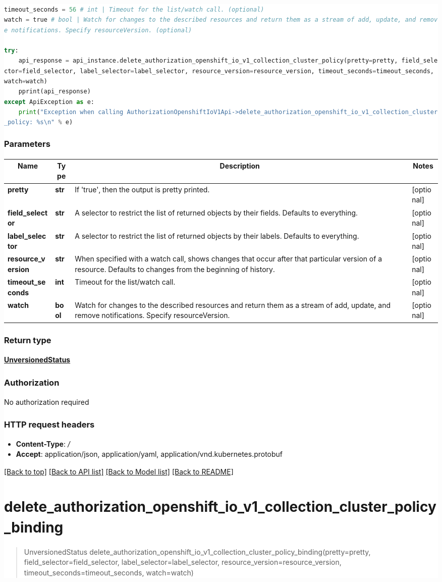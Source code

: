 ```python
timeout_seconds = 56 # int | Timeout for the list/watch call. (optional)
watch = true # bool | Watch for changes to the described resources and return them as a stream of add, update, and remove notifications. Specify resourceVersion. (optional)

try: 
    api_response = api_instance.delete_authorization_openshift_io_v1_collection_cluster_policy(pretty=pretty, field_selector=field_selector, label_selector=label_selector, resource_version=resource_version, timeout_seconds=timeout_seconds, watch=watch)
    pprint(api_response)
except ApiException as e:
    print("Exception when calling AuthorizationOpenshiftIoV1Api->delete_authorization_openshift_io_v1_collection_cluster_policy: %s\n" % e)
```

### Parameters

Name | Type | Description  | Notes
------------- | ------------- | ------------- | -------------
 **pretty** | **str**| If &#39;true&#39;, then the output is pretty printed. | [optional] 
 **field_selector** | **str**| A selector to restrict the list of returned objects by their fields. Defaults to everything. | [optional] 
 **label_selector** | **str**| A selector to restrict the list of returned objects by their labels. Defaults to everything. | [optional] 
 **resource_version** | **str**| When specified with a watch call, shows changes that occur after that particular version of a resource. Defaults to changes from the beginning of history. | [optional] 
 **timeout_seconds** | **int**| Timeout for the list/watch call. | [optional] 
 **watch** | **bool**| Watch for changes to the described resources and return them as a stream of add, update, and remove notifications. Specify resourceVersion. | [optional] 

### Return type

[**UnversionedStatus**](UnversionedStatus.md)

### Authorization

No authorization required

### HTTP request headers

 - **Content-Type**: */*
 - **Accept**: application/json, application/yaml, application/vnd.kubernetes.protobuf

[[Back to top]](#) [[Back to API list]](../README.md#documentation-for-api-endpoints) [[Back to Model list]](../README.md#documentation-for-models) [[Back to README]](../README.md)

# **delete_authorization_openshift_io_v1_collection_cluster_policy_binding**
> UnversionedStatus delete_authorization_openshift_io_v1_collection_cluster_policy_binding(pretty=pretty, field_selector=field_selector, label_selector=label_selector, resource_version=resource_version, timeout_seconds=timeout_seconds, watch=watch)
